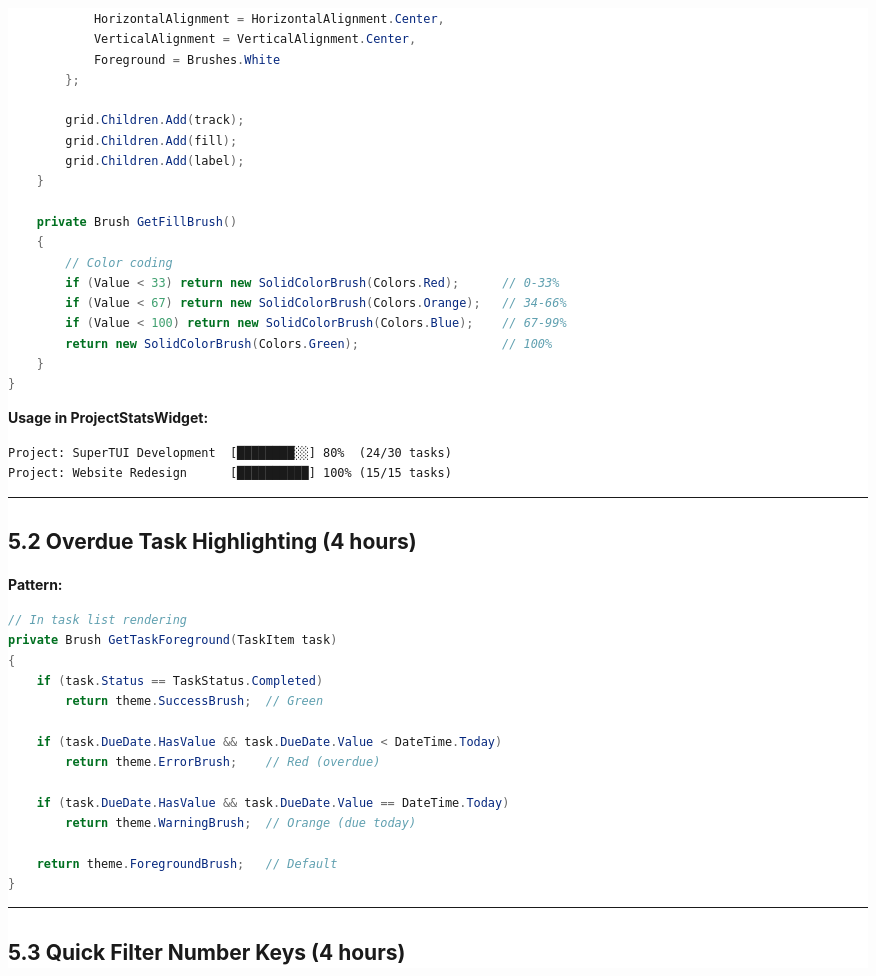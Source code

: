```csharp
            HorizontalAlignment = HorizontalAlignment.Center,
            VerticalAlignment = VerticalAlignment.Center,
            Foreground = Brushes.White
        };

        grid.Children.Add(track);
        grid.Children.Add(fill);
        grid.Children.Add(label);
    }

    private Brush GetFillBrush()
    {
        // Color coding
        if (Value < 33) return new SolidColorBrush(Colors.Red);      // 0-33%
        if (Value < 67) return new SolidColorBrush(Colors.Orange);   // 34-66%
        if (Value < 100) return new SolidColorBrush(Colors.Blue);    // 67-99%
        return new SolidColorBrush(Colors.Green);                    // 100%
    }
}
```

**Usage in ProjectStatsWidget:**
```
Project: SuperTUI Development  [████████░░] 80%  (24/30 tasks)
Project: Website Redesign      [██████████] 100% (15/15 tasks)
```

---

## 5.2 Overdue Task Highlighting (4 hours)

**Pattern:**
```csharp
// In task list rendering
private Brush GetTaskForeground(TaskItem task)
{
    if (task.Status == TaskStatus.Completed)
        return theme.SuccessBrush;  // Green

    if (task.DueDate.HasValue && task.DueDate.Value < DateTime.Today)
        return theme.ErrorBrush;    // Red (overdue)

    if (task.DueDate.HasValue && task.DueDate.Value == DateTime.Today)
        return theme.WarningBrush;  // Orange (due today)

    return theme.ForegroundBrush;   // Default
}
```

---

## 5.3 Quick Filter Number Keys (4 hours)
